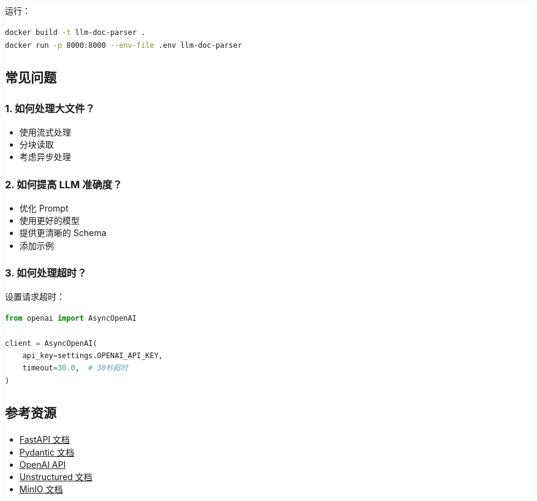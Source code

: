 运行：
```bash
docker build -t llm-doc-parser .
docker run -p 8000:8000 --env-file .env llm-doc-parser
```

## 常见问题

### 1. 如何处理大文件？

- 使用流式处理
- 分块读取
- 考虑异步处理

### 2. 如何提高 LLM 准确度？

- 优化 Prompt
- 使用更好的模型
- 提供更清晰的 Schema
- 添加示例

### 3. 如何处理超时？

设置请求超时：

```python
from openai import AsyncOpenAI

client = AsyncOpenAI(
    api_key=settings.OPENAI_API_KEY,
    timeout=30.0,  # 30秒超时
)
```

## 参考资源

- [FastAPI 文档](https://fastapi.tiangolo.com/)
- [Pydantic 文档](https://docs.pydantic.dev/)
- [OpenAI API](https://platform.openai.com/docs)
- [Unstructured 文档](https://unstructured.io/)
- [MinIO 文档](https://docs.min.io/)
